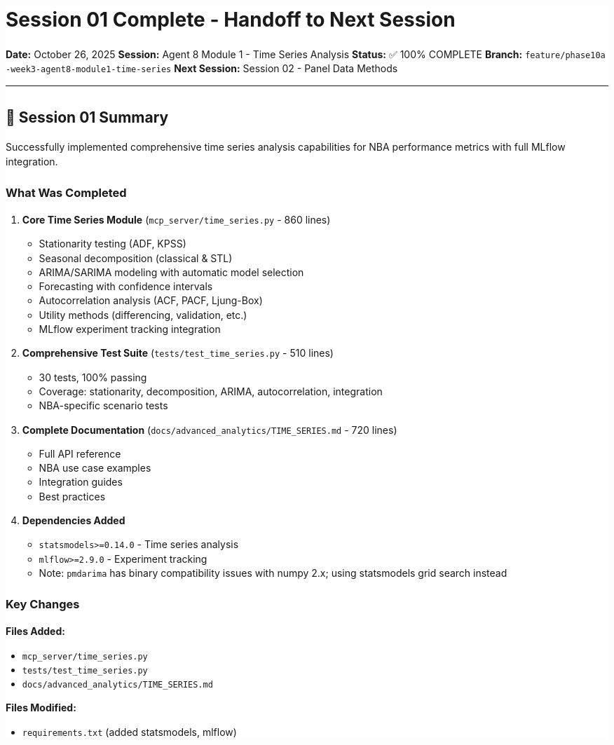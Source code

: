 # Session 01 Complete - Handoff to Next Session

**Date:** October 26, 2025
**Session:** Agent 8 Module 1 - Time Series Analysis
**Status:** ✅ 100% COMPLETE
**Branch:** `feature/phase10a-week3-agent8-module1-time-series`
**Next Session:** Session 02 - Panel Data Methods

---

## 🎉 Session 01 Summary

Successfully implemented comprehensive time series analysis capabilities for NBA performance metrics with full MLflow integration.

### What Was Completed

1. **Core Time Series Module** (`mcp_server/time_series.py` - 860 lines)
   - Stationarity testing (ADF, KPSS)
   - Seasonal decomposition (classical & STL)
   - ARIMA/SARIMA modeling with automatic model selection
   - Forecasting with confidence intervals
   - Autocorrelation analysis (ACF, PACF, Ljung-Box)
   - Utility methods (differencing, validation, etc.)
   - MLflow experiment tracking integration

2. **Comprehensive Test Suite** (`tests/test_time_series.py` - 510 lines)
   - 30 tests, 100% passing
   - Coverage: stationarity, decomposition, ARIMA, autocorrelation, integration
   - NBA-specific scenario tests

3. **Complete Documentation** (`docs/advanced_analytics/TIME_SERIES.md` - 720 lines)
   - Full API reference
   - NBA use case examples
   - Integration guides
   - Best practices

4. **Dependencies Added**
   - `statsmodels>=0.14.0` - Time series analysis
   - `mlflow>=2.9.0` - Experiment tracking
   - Note: `pmdarima` has binary compatibility issues with numpy 2.x; using statsmodels grid search instead

### Key Changes

**Files Added:**
- `mcp_server/time_series.py`
- `tests/test_time_series.py`
- `docs/advanced_analytics/TIME_SERIES.md`

**Files Modified:**
- `requirements.txt` (added statsmodels, mlflow)
